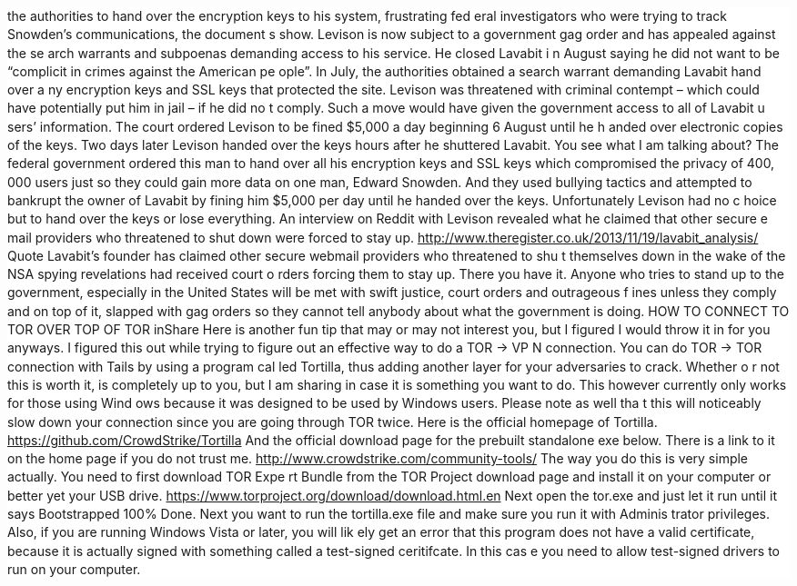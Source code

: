 the authorities to hand over the encryption keys to his system, frustrating fed
eral investigators who were trying to track Snowden’s communications, the document
s show.
Levison is now subject to a government gag order and has appealed against the se
arch warrants and subpoenas demanding access to his service. He closed Lavabit i
n August saying he did not want to be “complicit in crimes against the American pe
ople”.
In July, the authorities obtained a search warrant demanding Lavabit hand over a
ny encryption keys and SSL keys that protected the site. Levison was threatened
with criminal contempt – which could have potentially put him in jail – if he did no
t comply. Such a move would have given the government access to all of Lavabit u
sers’ information.
The court ordered Levison to be fined $5,000 a day beginning 6 August until he h
anded over electronic copies of the keys. Two days later Levison handed over the
keys hours after he shuttered Lavabit.
You see what I am talking about? The federal government ordered this man to hand
over all his encryption keys and SSL keys which compromised the privacy of 400,
000 users just so they could gain more data on one man, Edward Snowden. And they
used bullying tactics and attempted to bankrupt the owner of Lavabit by fining
him $5,000 per day until he handed over the keys. Unfortunately Levison had no c
hoice but to hand over the keys or lose everything.
An interview on Reddit with Levison revealed what he claimed that other secure e
mail providers who threatened to shut down were forced to stay up.
http://www.theregister.co.uk/2013/11/19/lavabit_analysis/
Quote
Lavabit’s founder has claimed other secure webmail providers who threatened to shu
t themselves down in the wake of the NSA spying revelations had received court o
rders forcing them to stay up.
There you have it. Anyone who tries to stand up to the government, especially in
the United States will be met with swift justice, court orders and outrageous f
ines unless they comply and on top of it, slapped with gag orders so they cannot
tell anybody about what the government is doing.
HOW TO CONNECT TO TOR OVER TOP OF TOR
inShare
Here is another fun tip that may or may not interest you, but I figured I would
throw it in for you anyways.
I figured this out while trying to figure out an effective way to do a TOR -> VP
N connection. You can do TOR -> TOR connection with Tails by using a program cal
led Tortilla, thus adding another layer for your adversaries to crack. Whether o
r not this is worth it, is completely up to you, but I am sharing in case it is
something you want to do. This however currently only works for those using Wind
ows because it was designed to be used by Windows users. Please note as well tha
t this will noticeably slow down your connection since you are going through TOR
twice. Here is the official homepage of Tortilla.
https://github.com/CrowdStrike/Tortilla
And the official download page for the prebuilt standalone exe below. There is a
link to it on the home page if you do not trust me.
http://www.crowdstrike.com/community-tools/
The way you do this is very simple actually. You need to first download TOR Expe
rt Bundle from the TOR Project download page and install it on your computer or
better yet your USB drive.
https://www.torproject.org/download/download.html.en
Next open the tor.exe and just let it run until it says Bootstrapped 100% Done.
Next you want to run the tortilla.exe file and make sure you run it with Adminis
trator privileges. Also, if you are running Windows Vista or later, you will lik
ely get an error that this program does not have a valid certificate, because it
is actually signed with something called a test-signed ceritifcate. In this cas
e you need to allow test-signed drivers to run on your computer.
